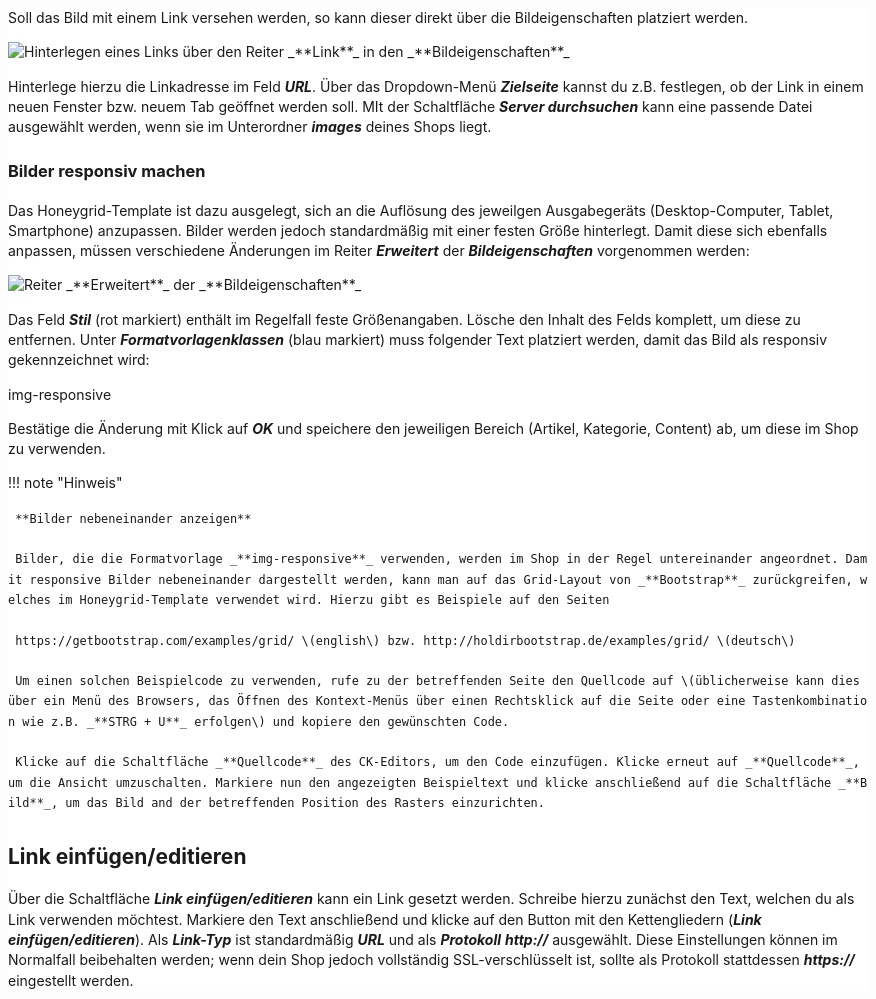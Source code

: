 Soll das Bild mit einem Link versehen werden, so kann dieser direkt über die Bildeigenschaften platziert werden.

![](../../Bilder/CK_Bildeigenschaften_Link.png "Hinterlegen eines Links über den Reiter _**Link**_
      in den _**Bildeigenschaften**_")

Hinterlege hierzu die Linkadresse im Feld _**URL**_. Über das Dropdown-Menü _**Zielseite**_ kannst du z.B. festlegen, ob der Link in einem neuen Fenster bzw. neuem Tab geöffnet werden soll. MIt der Schaltfläche _**Server durchsuchen**_ kann eine passende Datei ausgewählt werden, wenn sie im Unterordner _**images**_ deines Shops liegt.

### Bilder responsiv machen 

Das Honeygrid-Template ist dazu ausgelegt, sich an die Auflösung des jeweilgen Ausgabegeräts \(Desktop-Computer, Tablet, Smartphone\) anzupassen. Bilder werden jedoch standardmäßig mit einer festen Größe hinterlegt. Damit diese sich ebenfalls anpassen, müssen verschiedene Änderungen im Reiter _**Erweitert**_ der _**Bildeigenschaften**_ vorgenommen werden:

![](../../Bilder/CK_Bildeigenschaften_Erweitert_responsive.png "Reiter _**Erweitert**_ der
        _**Bildeigenschaften**_")

Das Feld _**Stil**_ \(rot markiert\) enthält im Regelfall feste Größenangaben. Lösche den Inhalt des Felds komplett, um diese zu entfernen. Unter _**Formatvorlagenklassen**_ \(blau markiert\) muss folgender Text platziert werden, damit das Bild als responsiv gekennzeichnet wird:

img-responsive

Bestätige die Änderung mit Klick auf _**OK**_ und speichere den jeweiligen Bereich \(Artikel, Kategorie, Content\) ab, um diese im Shop zu verwenden.

!!! note "Hinweis"

	 **Bilder nebeneinander anzeigen**

	 Bilder, die die Formatvorlage _**img-responsive**_ verwenden, werden im Shop in der Regel untereinander angeordnet. Damit responsive Bilder nebeneinander dargestellt werden, kann man auf das Grid-Layout von _**Bootstrap**_ zurückgreifen, welches im Honeygrid-Template verwendet wird. Hierzu gibt es Beispiele auf den Seiten

	 https://getbootstrap.com/examples/grid/ \(english\) bzw. http://holdirbootstrap.de/examples/grid/ \(deutsch\)

	 Um einen solchen Beispielcode zu verwenden, rufe zu der betreffenden Seite den Quellcode auf \(üblicherweise kann dies über ein Menü des Browsers, das Öffnen des Kontext-Menüs über einen Rechtsklick auf die Seite oder eine Tastenkombination wie z.B. _**STRG + U**_ erfolgen\) und kopiere den gewünschten Code.

	 Klicke auf die Schaltfläche _**Quellcode**_ des CK-Editors, um den Code einzufügen. Klicke erneut auf _**Quellcode**_, um die Ansicht umzuschalten. Markiere nun den angezeigten Beispieltext und klicke anschließend auf die Schaltfläche _**Bild**_, um das Bild and der betreffenden Position des Rasters einzurichten.

## Link einfügen/editieren

Über die Schaltfläche _**Link einfügen/editieren**_ kann ein Link gesetzt werden. Schreibe hierzu zunächst den Text, welchen du als Link verwenden möchtest. Markiere den Text anschließend und klicke auf den Button mit den Kettengliedern \(_**Link einfügen/editieren**_\). Als _**Link-Typ**_ ist standardmäßig _**URL**_ und als _**Protokoll**_ _**http://**_ ausgewählt. Diese Einstellungen können im Normalfall beibehalten werden; wenn dein Shop jedoch vollständig SSL-verschlüsselt ist, sollte als Protokoll stattdessen _**https://**_ eingestellt werden.
